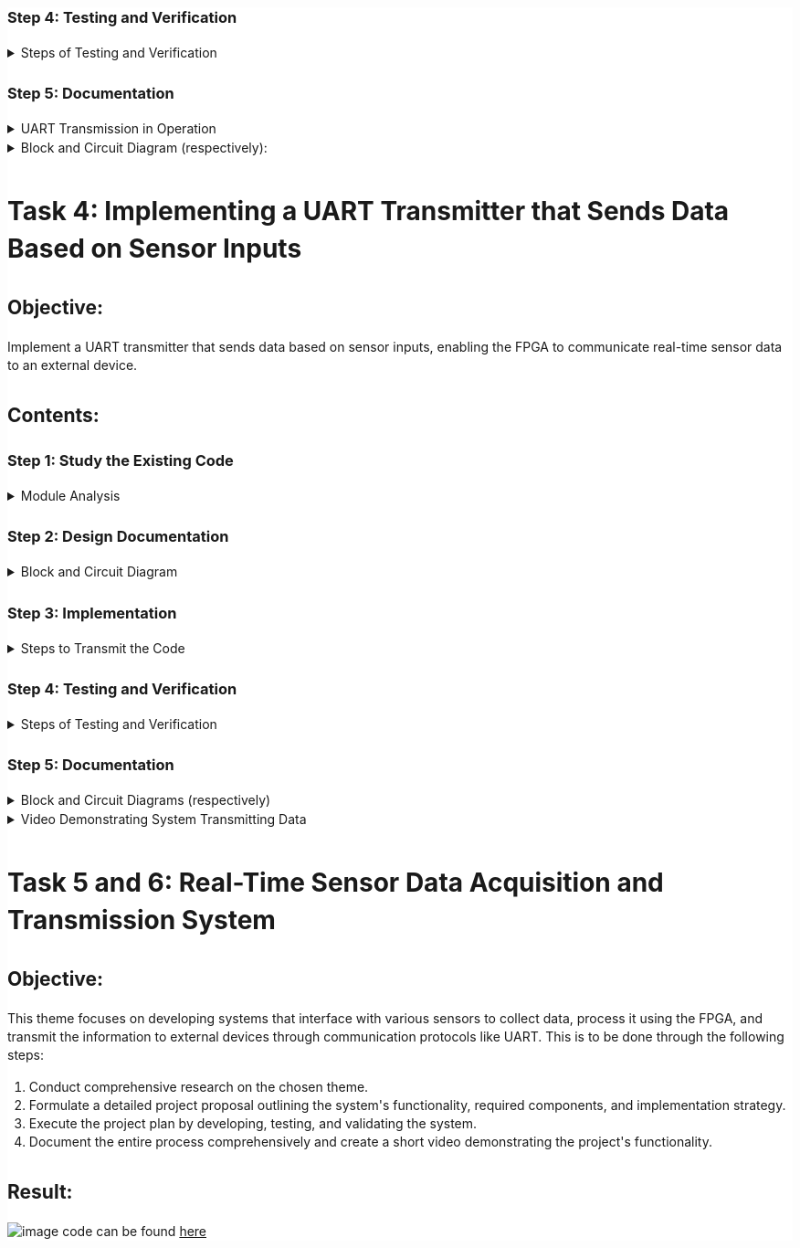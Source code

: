 ### Step 4: Testing and Verification

<details><summary>Steps of Testing and Verification</summary></details>

### Step 5: Documentation
<details><summary>UART Transmission in Operation</summary></details>

<details><summary>Block and Circuit Diagram (respectively): </summary></details>

# Task 4: Implementing a UART Transmitter that Sends Data Based on Sensor Inputs
## Objective:
Implement a UART transmitter that sends data based on sensor inputs, enabling the FPGA to communicate real-time sensor data to an external device.

## Contents:
### Step 1: Study the Existing Code

<details><summary>Module Analysis</summary></details>

### Step 2: Design Documentation

<details><summary>Block and Circuit Diagram</summary></details>

### Step 3: Implementation

<details><summary>Steps to Transmit the Code</summary></details>

### Step 4: Testing and Verification

<details><summary>Steps of Testing and Verification</summary></details>

### Step 5: Documentation

<details><summary>Block and Circuit Diagrams (respectively)</summary></details>
<details><summary>Video Demonstrating System Transmitting Data</summary></details>

# Task 5 and 6: Real-Time Sensor Data Acquisition and Transmission System
## Objective:
This theme focuses on developing systems that interface with various sensors to collect data, process it using the FPGA, and transmit the information to external devices through communication protocols like UART. This is to be done through the following steps:
1. Conduct comprehensive research on the chosen theme.​
2. Formulate a detailed project proposal outlining the system's functionality, required components, and implementation strategy.
3. Execute the project plan by developing, testing, and validating the system.​
4. Document the entire process comprehensively and create a short video demonstrating the project's functionality.

## Result:
![image](https://github.com/user-attachments/assets/2d689ece-1168-430c-8378-a21c800bbe9a)
code can be found [here](https://github.com/ojasvi-shah/VSDSquadron-FM-Research-Internship-by-Ojasvi-Shah/tree/main/task%206)

